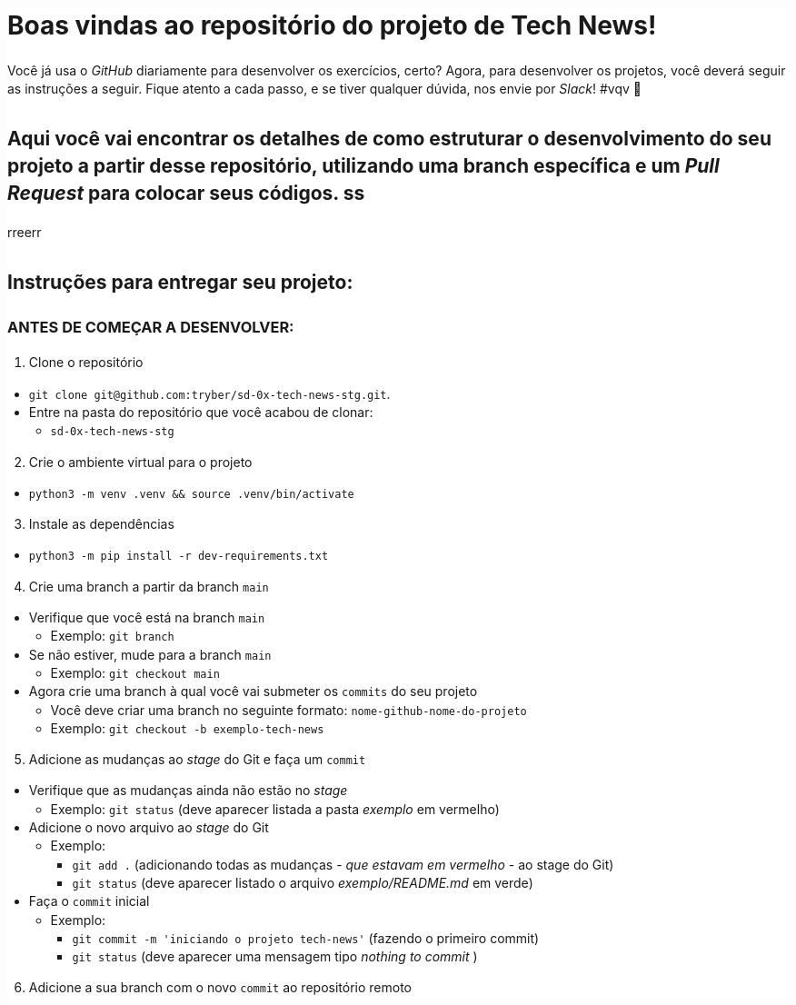 # Boas vindas ao repositório do projeto de Tech News!

Você já usa o _GitHub_ diariamente para desenvolver os exercícios, certo? Agora, para desenvolver os projetos, você deverá seguir as instruções a seguir. Fique atento a cada passo, e se tiver qualquer dúvida, nos envie por _Slack_! #vqv 🚀

Aqui você vai encontrar os detalhes de como estruturar o desenvolvimento do seu projeto a partir desse repositório, utilizando uma branch específica e um _Pull Request_ para colocar seus códigos.
ss
---
rreerr
## Instruções para entregar seu projeto:

### ANTES DE COMEÇAR A DESENVOLVER:

1. Clone o repositório

- `git clone git@github.com:tryber/sd-0x-tech-news-stg.git`.
- Entre na pasta do repositório que você acabou de clonar:
  - `sd-0x-tech-news-stg`

2. Crie o ambiente virtual para o projeto

- `python3 -m venv .venv && source .venv/bin/activate`

3. Instale as dependências

- `python3 -m pip install -r dev-requirements.txt`

4. Crie uma branch a partir da branch `main`

- Verifique que você está na branch `main`
  - Exemplo: `git branch`
- Se não estiver, mude para a branch `main`
  - Exemplo: `git checkout main`
- Agora crie uma branch à qual você vai submeter os `commits` do seu projeto
  - Você deve criar uma branch no seguinte formato: `nome-github-nome-do-projeto`
  - Exemplo: `git checkout -b exemplo-tech-news`

5. Adicione as mudanças ao _stage_ do Git e faça um `commit`

- Verifique que as mudanças ainda não estão no _stage_
  - Exemplo: `git status` (deve aparecer listada a pasta _exemplo_ em vermelho)
- Adicione o novo arquivo ao _stage_ do Git
  - Exemplo:
    - `git add .` (adicionando todas as mudanças - _que estavam em vermelho_ - ao stage do Git)
    - `git status` (deve aparecer listado o arquivo _exemplo/README.md_ em verde)
- Faça o `commit` inicial
  - Exemplo:
    - `git commit -m 'iniciando o projeto tech-news'` (fazendo o primeiro commit)
    - `git status` (deve aparecer uma mensagem tipo _nothing to commit_ )

6. Adicione a sua branch com o novo `commit` ao repositório remoto
